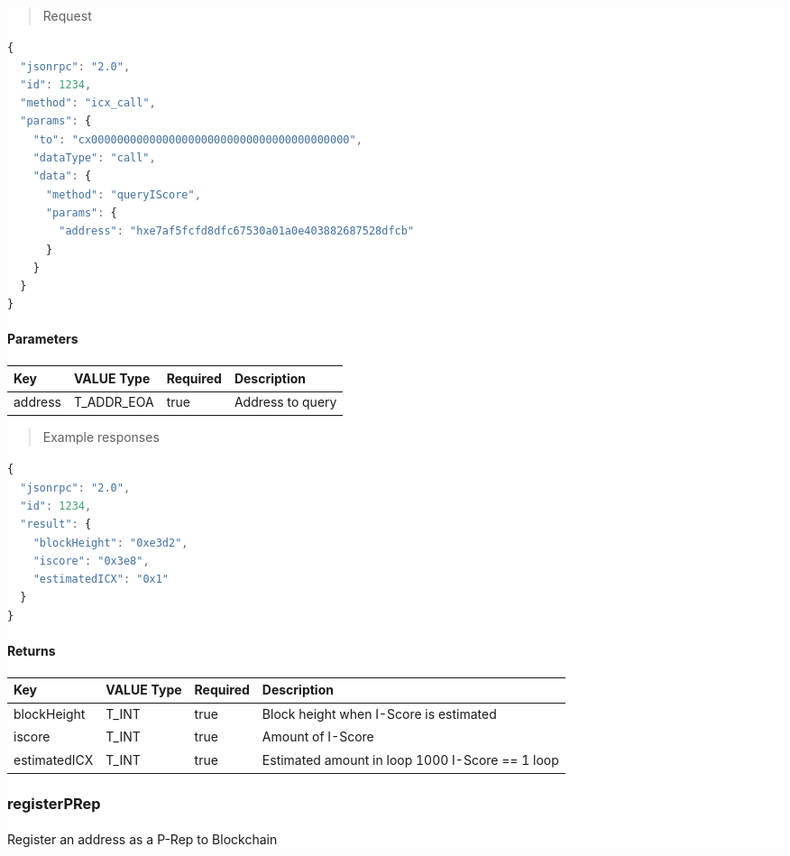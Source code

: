 > Request

```javascript
{
  "jsonrpc": "2.0",
  "id": 1234,
  "method": "icx_call",
  "params": {
    "to": "cx0000000000000000000000000000000000000000",
    "dataType": "call",
    "data": {
      "method": "queryIScore",
      "params": {
        "address": "hxe7af5fcfd8dfc67530a01a0e403882687528dfcb"
      }
    }
  }
}
```

#### Parameters

| Key | VALUE Type | Required | Description |
| :--- | :--- | :--- | :--- |
| address | T\_ADDR\_EOA | true | Address to query |

> Example responses

```javascript
{
  "jsonrpc": "2.0",
  "id": 1234,
  "result": {
    "blockHeight": "0xe3d2",
    "iscore": "0x3e8",
    "estimatedICX": "0x1"
  }
}
```

#### Returns

| Key | VALUE Type | Required | Description |
| :--- | :--- | :--- | :--- |
| blockHeight | T\_INT | true | Block height when I-Score is estimated |
| iscore | T\_INT | true | Amount of I-Score |
| estimatedICX | T\_INT | true | Estimated amount in loop 1000 I-Score == 1 loop |

### registerPRep

Register an address as a P-Rep to Blockchain
